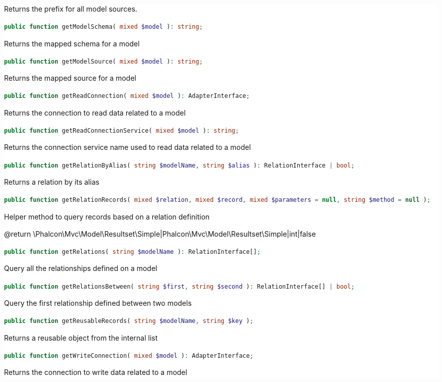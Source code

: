 Returns the prefix for all model sources.

```php
public function getModelSchema( mixed $model ): string;
```

Returns the mapped schema for a model

```php
public function getModelSource( mixed $model ): string;
```

Returns the mapped source for a model

```php
public function getReadConnection( mixed $model ): AdapterInterface;
```

Returns the connection to read data related to a model

```php
public function getReadConnectionService( mixed $model ): string;
```

Returns the connection service name used to read data related to a model

```php
public function getRelationByAlias( string $modelName, string $alias ): RelationInterface | bool;
```

Returns a relation by its alias

```php
public function getRelationRecords( mixed $relation, mixed $record, mixed $parameters = null, string $method = null );
```

Helper method to query records based on a relation definition

@return \Phalcon\Mvc\Model\Resultset\Simple|Phalcon\Mvc\Model\Resultset\Simple|int|false

```php
public function getRelations( string $modelName ): RelationInterface[];
```

Query all the relationships defined on a model

```php
public function getRelationsBetween( string $first, string $second ): RelationInterface[] | bool;
```

Query the first relationship defined between two models

```php
public function getReusableRecords( string $modelName, string $key );
```

Returns a reusable object from the internal list

```php
public function getWriteConnection( mixed $model ): AdapterInterface;
```

Returns the connection to write data related to a model
